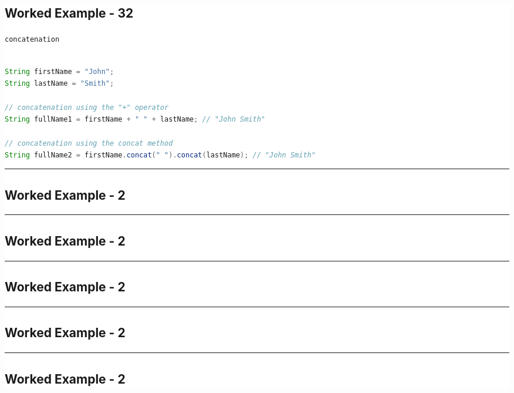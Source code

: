 
## Worked Example - 32

    concatenation

```java

String firstName = "John";
String lastName = "Smith";

// concatenation using the "+" operator
String fullName1 = firstName + " " + lastName; // "John Smith"

// concatenation using the concat method 
String fullName2 = firstName.concat(" ").concat(lastName); // "John Smith"

```

---

## Worked Example - 2

```java

```

---

## Worked Example - 2

```java

```

---

## Worked Example - 2

```java

```

---

## Worked Example - 2

```java

```

---

## Worked Example - 2
